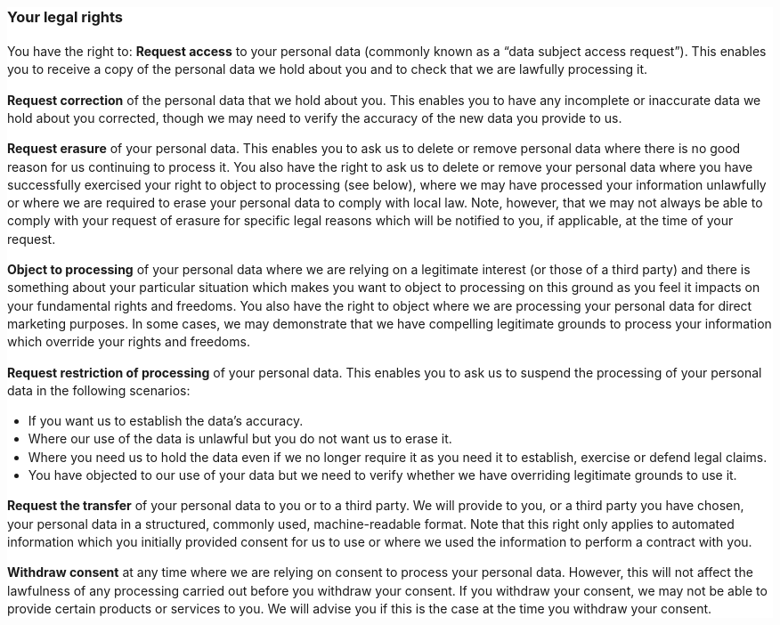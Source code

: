 ### Your legal rights

You have the right to:
**Request access** to your personal data (commonly known as a “data subject access request”). This enables you to receive a copy of the personal data we hold about you and to check that we are lawfully processing it.

**Request correction** of the personal data that we hold about you. This enables you to have any incomplete or inaccurate data we hold about you corrected, though we may need to verify the accuracy of the new data you provide to us.

**Request erasure** of your personal data. This enables you to ask us to delete or remove personal data where there is no good reason for us continuing to process it. You also have the right to ask us to delete or remove your personal data where you have successfully exercised your right to object to processing (see below), where we may have processed your information unlawfully or where we are required to erase your personal data to comply with local law. Note, however, that we may not always be able to comply with your request of erasure for specific legal reasons which will be notified to you, if applicable, at the time of your request.

**Object to processing** of your personal data where we are relying on a legitimate interest (or those of a third party) and there is something about your particular situation which makes you want to object to processing on this ground as you feel it impacts on your fundamental rights and freedoms. You also have the right to object where we are processing your personal data for direct marketing purposes. In some cases, we may demonstrate that we have compelling legitimate grounds to process your information which override your rights and freedoms.

**Request restriction of processing** of your personal data. This enables you to ask us to suspend the processing of your personal data in the following scenarios:

- If you want us to establish the data’s accuracy.
- Where our use of the data is unlawful but you do not want us to erase it.
- Where you need us to hold the data even if we no longer require it as you need it to establish, exercise or defend legal claims.
- You have objected to our use of your data but we need to verify whether we have overriding legitimate grounds to use it.

**Request the transfer** of your personal data to you or to a third party. We will provide to you, or a third party you have chosen, your personal data in a structured, commonly used, machine-readable format. Note that this right only applies to automated information which you initially provided consent for us to use or where we used the information to perform a contract with you.

**Withdraw consent** at any time where we are relying on consent to process your personal data. However, this will not affect the lawfulness of any processing carried out before you withdraw your consent. If you withdraw your consent, we may not be able to provide certain products or services to you. We will advise you if this is the case at the time you withdraw your consent.